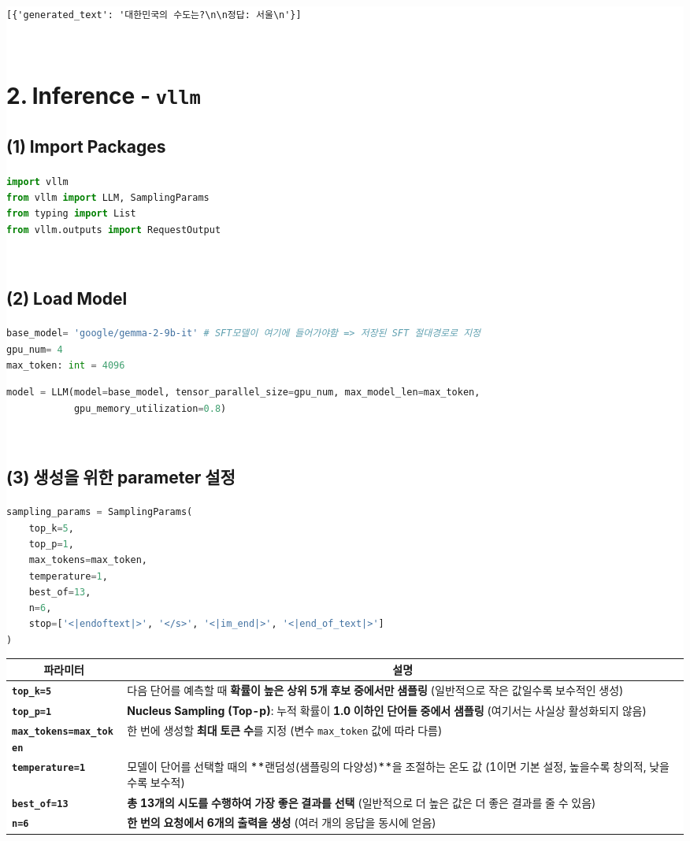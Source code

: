 ```
[{'generated_text': '대한민국의 수도는?\n\n정답: 서울\n'}]
```

<br>

# 2. Inference - `vllm`

## (1) Import Packages

```python
import vllm
from vllm import LLM, SamplingParams
from typing import List
from vllm.outputs import RequestOutput
```

<br>

## (2) Load Model

```python
base_model= 'google/gemma-2-9b-it' # SFT모델이 여기에 들어가야함 => 저장된 SFT 절대경로로 지정
gpu_num= 4
max_token: int = 4096
```

```python
model = LLM(model=base_model, tensor_parallel_size=gpu_num, max_model_len=max_token,
            gpu_memory_utilization=0.8)
```

<br>

## (3) 생성을 위한 parameter 설정

```python
sampling_params = SamplingParams(
    top_k=5, 
    top_p=1, 
    max_tokens=max_token, 
    temperature=1, 
    best_of=13, 
    n=6, 
    stop=['<|endoftext|>', '</s>', '<|im_end|>', '<|end_of_text|>']
)

```

| **파라미터**               | **설명**                                                     |
| -------------------------- | ------------------------------------------------------------ |
| **`top_k=5`**              | 다음 단어를 예측할 때 **확률이 높은 상위 5개 후보 중에서만 샘플링** (일반적으로 작은 값일수록 보수적인 생성) |
| **`top_p=1`**              | **Nucleus Sampling (Top-p)**: 누적 확률이 **1.0 이하인 단어들 중에서 샘플링** (여기서는 사실상 활성화되지 않음) |
| **`max_tokens=max_token`** | 한 번에 생성할 **최대 토큰 수**를 지정 (변수 `max_token` 값에 따라 다름) |
| **`temperature=1`**        | 모델이 단어를 선택할 때의 **랜덤성(샘플링의 다양성)**을 조절하는 온도 값 (1이면 기본 설정, 높을수록 창의적, 낮을수록 보수적) |
| **`best_of=13`**           | **총 13개의 시도를 수행하여 가장 좋은 결과를 선택** (일반적으로 더 높은 값은 더 좋은 결과를 줄 수 있음) |
| **`n=6`**                  | **한 번의 요청에서 6개의 출력을 생성** (여러 개의 응답을 동시에 얻음) |

